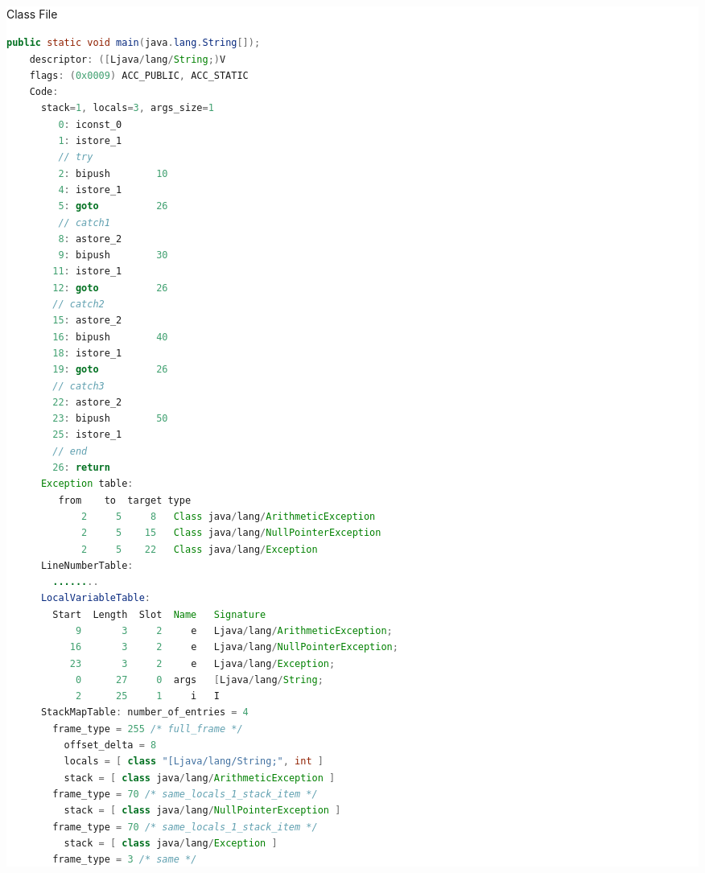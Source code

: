 Class File

```java
public static void main(java.lang.String[]);
    descriptor: ([Ljava/lang/String;)V
    flags: (0x0009) ACC_PUBLIC, ACC_STATIC
    Code:
      stack=1, locals=3, args_size=1
         0: iconst_0
         1: istore_1
         // try
         2: bipush        10
         4: istore_1
         5: goto          26
         // catch1
         8: astore_2
         9: bipush        30
        11: istore_1
        12: goto          26
        // catch2
        15: astore_2
        16: bipush        40
        18: istore_1
        19: goto          26
        // catch3
        22: astore_2
        23: bipush        50
        25: istore_1
        // end
        26: return
      Exception table:
         from    to  target type
             2     5     8   Class java/lang/ArithmeticException
             2     5    15   Class java/lang/NullPointerException
             2     5    22   Class java/lang/Exception
      LineNumberTable:
        ........
      LocalVariableTable:
        Start  Length  Slot  Name   Signature
            9       3     2     e   Ljava/lang/ArithmeticException;
           16       3     2     e   Ljava/lang/NullPointerException;
           23       3     2     e   Ljava/lang/Exception;
            0      27     0  args   [Ljava/lang/String;
            2      25     1     i   I
      StackMapTable: number_of_entries = 4
        frame_type = 255 /* full_frame */
          offset_delta = 8
          locals = [ class "[Ljava/lang/String;", int ]
          stack = [ class java/lang/ArithmeticException ]
        frame_type = 70 /* same_locals_1_stack_item */
          stack = [ class java/lang/NullPointerException ]
        frame_type = 70 /* same_locals_1_stack_item */
          stack = [ class java/lang/Exception ]
        frame_type = 3 /* same */
```
